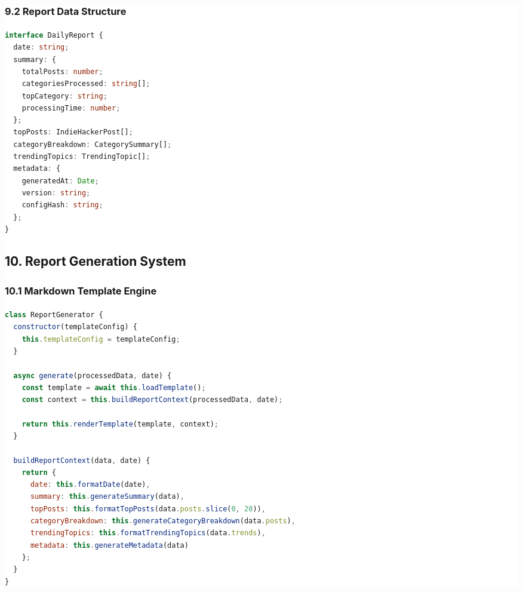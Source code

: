 ### 9.2 Report Data Structure

```typescript
interface DailyReport {
  date: string;
  summary: {
    totalPosts: number;
    categoriesProcessed: string[];
    topCategory: string;
    processingTime: number;
  };
  topPosts: IndieHackerPost[];
  categoryBreakdown: CategorySummary[];
  trendingTopics: TrendingTopic[];
  metadata: {
    generatedAt: Date;
    version: string;
    configHash: string;
  };
}
```

## 10. Report Generation System

### 10.1 Markdown Template Engine

```javascript
class ReportGenerator {
  constructor(templateConfig) {
    this.templateConfig = templateConfig;
  }

  async generate(processedData, date) {
    const template = await this.loadTemplate();
    const context = this.buildReportContext(processedData, date);
    
    return this.renderTemplate(template, context);
  }

  buildReportContext(data, date) {
    return {
      date: this.formatDate(date),
      summary: this.generateSummary(data),
      topPosts: this.formatTopPosts(data.posts.slice(0, 20)),
      categoryBreakdown: this.generateCategoryBreakdown(data.posts),
      trendingTopics: this.formatTrendingTopics(data.trends),
      metadata: this.generateMetadata(data)
    };
  }
}
```
